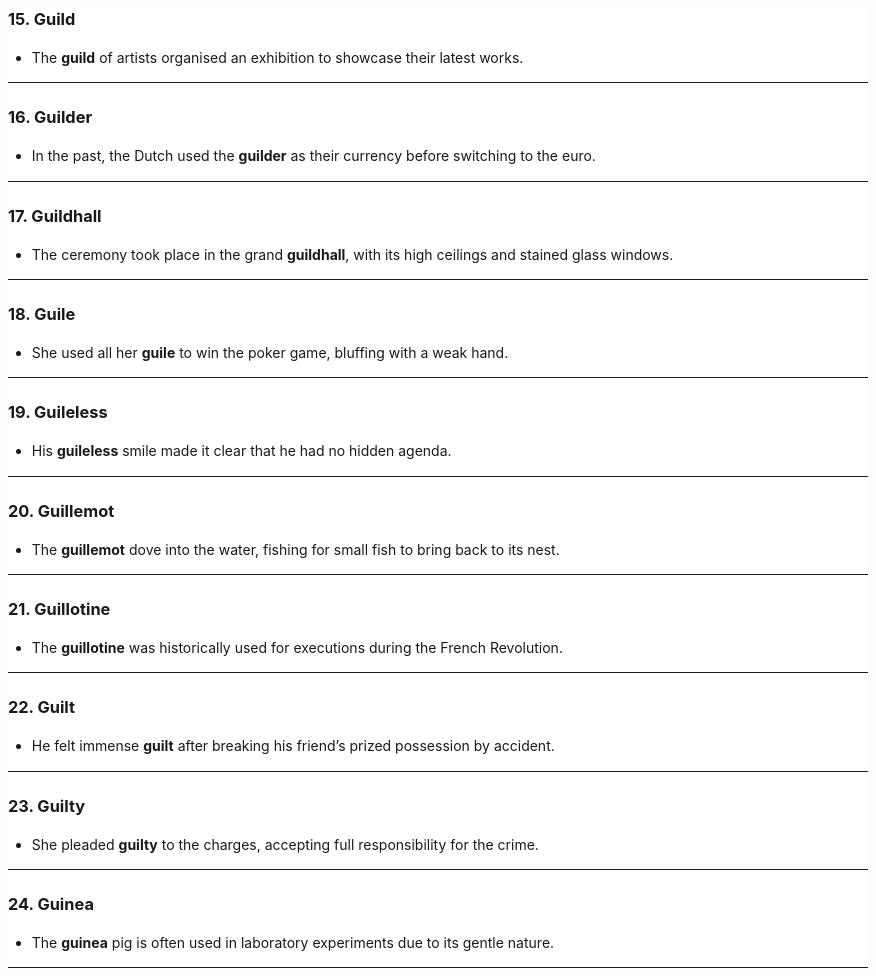 
### 15. **Guild**  
- The **guild** of artists organised an exhibition to showcase their latest works.  

---

### 16. **Guilder**  
- In the past, the Dutch used the **guilder** as their currency before switching to the euro.  

---

### 17. **Guildhall**  
- The ceremony took place in the grand **guildhall**, with its high ceilings and stained glass windows.  

---

### 18. **Guile**  
- She used all her **guile** to win the poker game, bluffing with a weak hand.  

---

### 19. **Guileless**  
- His **guileless** smile made it clear that he had no hidden agenda.  

---

### 20. **Guillemot**  
- The **guillemot** dove into the water, fishing for small fish to bring back to its nest.  

---

### 21. **Guillotine**  
- The **guillotine** was historically used for executions during the French Revolution.  

---

### 22. **Guilt**  
- He felt immense **guilt** after breaking his friend’s prized possession by accident.  

---

### 23. **Guilty**  
- She pleaded **guilty** to the charges, accepting full responsibility for the crime.  

---

### 24. **Guinea**  
- The **guinea** pig is often used in laboratory experiments due to its gentle nature.  

---
